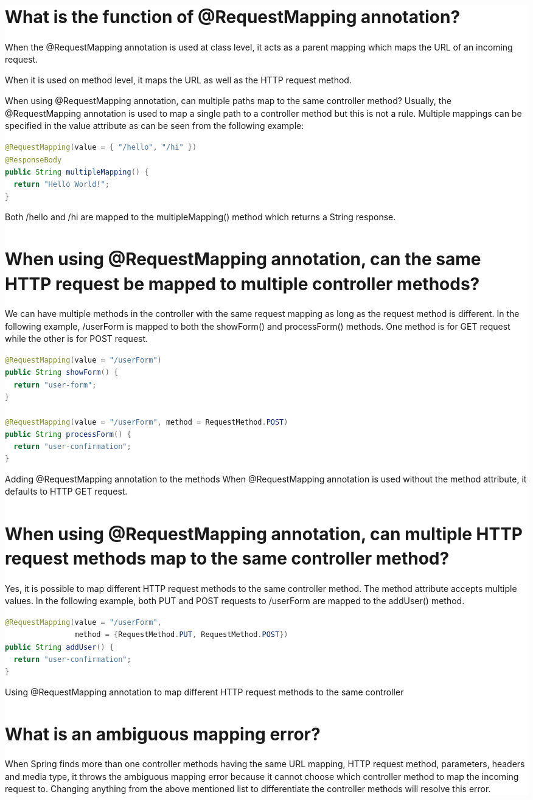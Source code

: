 # What is the function of @RequestMapping annotation?
When the @RequestMapping annotation is used at class level, it acts as a parent mapping which maps the URL of an incoming request.

When it is used on method level, it maps the URL as well as the HTTP request method.

When using @RequestMapping annotation, can multiple paths map to the same controller method?
Usually, the @RequestMapping annotation is used to map a single path to a controller method but this is not a rule. Multiple mappings can be specified in the value attribute as can be seen from the following example:

```java
@RequestMapping(value = { "/hello", "/hi" })
@ResponseBody
public String multipleMapping() {
  return "Hello World!";
}
```
Both /hello and /hi are mapped to the multipleMapping() method which returns a String response.

# When using @RequestMapping annotation, can the same HTTP request be mapped to multiple controller methods?
We can have multiple methods in the controller with the same request mapping as long as the request method is different. In the following example, /userForm is mapped to both the showForm() and processForm() methods. 
One method is for GET request while the other is for POST request.

```java
@RequestMapping(value = "/userForm")
public String showForm() {
  return "user-form";
}

@RequestMapping(value = "/userForm", method = RequestMethod.POST)
public String processForm() {
  return "user-confirmation";
}
```
Adding @RequestMapping annotation to the methods
When @RequestMapping annotation is used without the method attribute, it defaults to HTTP GET request.

# When using @RequestMapping annotation, can multiple HTTP request methods map to the same controller method?
Yes, it is possible to map different HTTP request methods to the same controller method. The method attribute accepts multiple values. In the following example, both PUT and POST requests to /userForm are mapped to the addUser() method.

```java
@RequestMapping(value = "/userForm", 
                method = {RequestMethod.PUT, RequestMethod.POST})
public String addUser() {
  return "user-confirmation";
}
```
Using @RequestMapping annotation to map different HTTP request methods to the same controller
# What is an ambiguous mapping error?
When Spring finds more than one controller methods having the same URL mapping, HTTP request method, parameters, headers and media type, it throws the ambiguous mapping error because it cannot choose which controller method to map the incoming request to. Changing anything from the above mentioned list to differentiate the controller methods will resolve this error.
